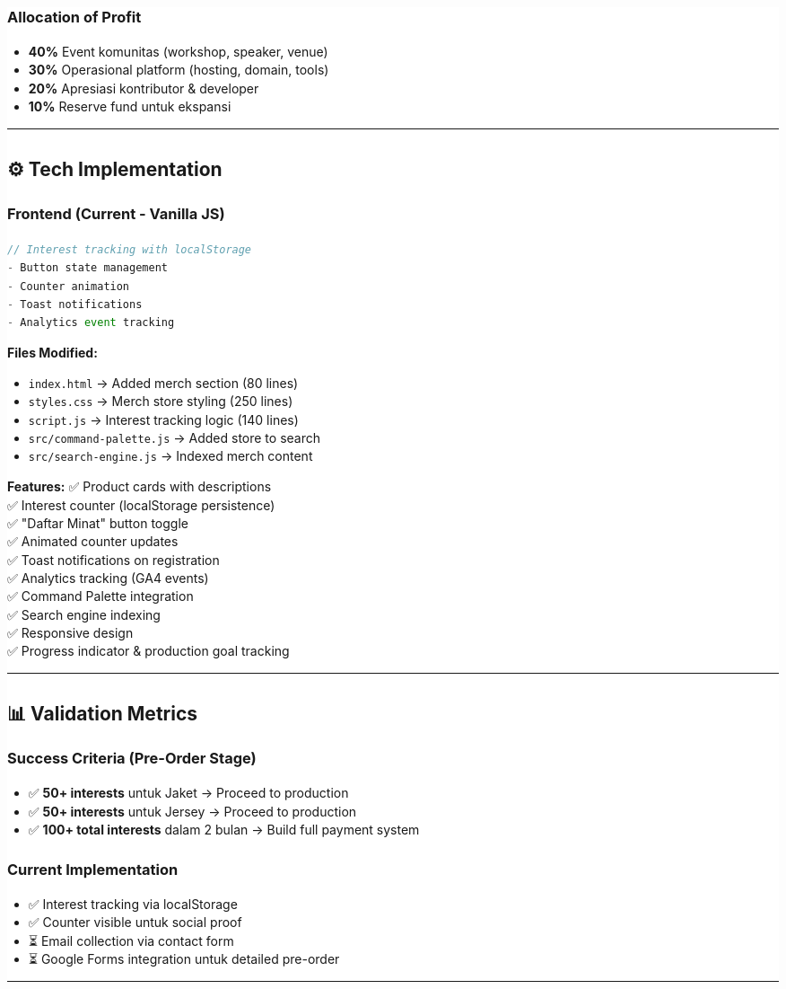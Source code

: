 ### Allocation of Profit
- **40%** Event komunitas (workshop, speaker, venue)
- **30%** Operasional platform (hosting, domain, tools)
- **20%** Apresiasi kontributor & developer
- **10%** Reserve fund untuk ekspansi

---

## ⚙️ Tech Implementation

### Frontend (Current - Vanilla JS)
```javascript
// Interest tracking with localStorage
- Button state management
- Counter animation
- Toast notifications
- Analytics event tracking
```

**Files Modified:**
- `index.html` → Added merch section (80 lines)
- `styles.css` → Merch store styling (250 lines)
- `script.js` → Interest tracking logic (140 lines)
- `src/command-palette.js` → Added store to search
- `src/search-engine.js` → Indexed merch content

**Features:**
✅ Product cards with descriptions  
✅ Interest counter (localStorage persistence)  
✅ "Daftar Minat" button toggle  
✅ Animated counter updates  
✅ Toast notifications on registration  
✅ Analytics tracking (GA4 events)  
✅ Command Palette integration  
✅ Search engine indexing  
✅ Responsive design  
✅ Progress indicator & production goal tracking  

---

## 📊 Validation Metrics

### Success Criteria (Pre-Order Stage)
- ✅ **50+ interests** untuk Jaket → Proceed to production
- ✅ **50+ interests** untuk Jersey → Proceed to production
- ✅ **100+ total interests** dalam 2 bulan → Build full payment system

### Current Implementation
- ✅ Interest tracking via localStorage
- ✅ Counter visible untuk social proof
- ⏳ Email collection via contact form
- ⏳ Google Forms integration untuk detailed pre-order

---
